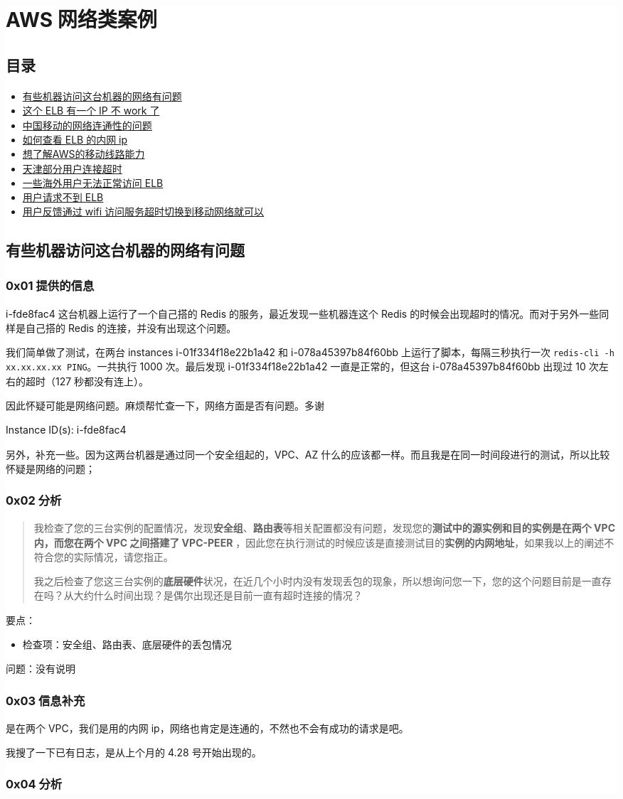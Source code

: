 # AWS 网络类案例

## 目录

- [有些机器访问这台机器的网络有问题](#有些机器访问这台机器的网络有问题)
- [这个 ELB 有一个 IP 不 work 了](#这个-elb-有一个-ip-不-work-了)
- [中国移动的网络连通性的问题](#中国移动的网络连通性的问题)
- [如何查看 ELB 的内网 ip](#如何查看-elb-的内网-ip)
- [想了解AWS的移动线路能力](#想了解aws的移动线路能力)
- [天津部分用户连接超时](#天津部分用户连接超时)
- [一些海外用户无法正常访问 ELB](#一些海外用户无法正常访问-elb)
- [用户请求不到 ELB](#用户请求不到-elb)
- [用户反馈通过 wifi 访问服务超时切换到移动网络就可以](#用户反馈通过-wifi-访问服务超时切换到移动网络就可以)


## 有些机器访问这台机器的网络有问题

### 0x01 提供的信息

i-fde8fac4 这台机器上运行了一个自己搭的 Redis 的服务，最近发现一些机器连这个 Redis 的时候会出现超时的情况。而对于另外一些同样是自己搭的 Redis 的连接，并没有出现这个问题。

我们简单做了测试，在两台 instances i-01f334f18e22b1a42 和 i-078a45397b84f60bb 上运行了脚本，每隔三秒执行一次 `redis-cli -h xx.xx.xx.xx PING`。一共执行 1000 次。最后发现 i-01f334f18e22b1a42 一直是正常的，但这台 i-078a45397b84f60bb 出现过 10 次左右的超时（127 秒都没有连上）。

因此怀疑可能是网络问题。麻烦帮忙查一下，网络方面是否有问题。多谢

Instance ID(s): i-fde8fac4

另外，补充一些。因为这两台机器是通过同一个安全组起的，VPC、AZ 什么的应该都一样。而且我是在同一时间段进行的测试，所以比较怀疑是网络的问题；

### 0x02 分析

> 我检查了您的三台实例的配置情况，发现**安全组**、**路由表**等相关配置都没有问题，发现您的**测试中的源实例和目的实例是在两个 VPC 内，而您在两个 VPC 之间搭建了 VPC-PEER** ，因此您在执行测试的时候应该是直接测试目的**实例的内网地址**，如果我以上的阐述不符合您的实际情况，请您指正。
>
> 我之后检查了您这三台实例的**底层硬件**状况，在近几个小时内没有发现丢包的现象，所以想询问您一下，您的这个问题目前是一直存在吗？从大约什么时间出现？是偶尔出现还是目前一直有超时连接的情况？

要点：

- 检查项：安全组、路由表、底层硬件的丢包情况

问题：没有说明

### 0x03 信息补充

是在两个 VPC，我们是用的内网 ip，网络也肯定是连通的，不然也不会有成功的请求是吧。

我搜了一下已有日志，是从上个月的 4.28 号开始出现的。


### 0x04 分析
